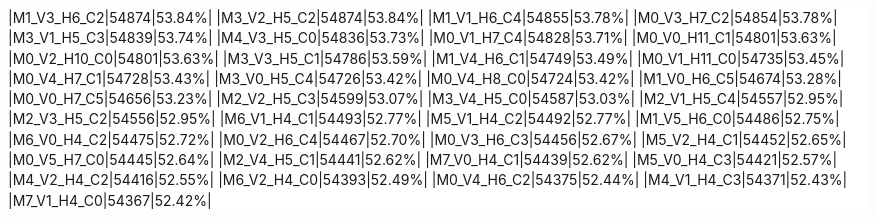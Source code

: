 |M1_V3_H6_C2|54874|53.84%|
|M3_V2_H5_C2|54874|53.84%|
|M1_V1_H6_C4|54855|53.78%|
|M0_V3_H7_C2|54854|53.78%|
|M3_V1_H5_C3|54839|53.74%|
|M4_V3_H5_C0|54836|53.73%|
|M0_V1_H7_C4|54828|53.71%|
|M0_V0_H11_C1|54801|53.63%|
|M0_V2_H10_C0|54801|53.63%|
|M3_V3_H5_C1|54786|53.59%|
|M1_V4_H6_C1|54749|53.49%|
|M0_V1_H11_C0|54735|53.45%|
|M0_V4_H7_C1|54728|53.43%|
|M3_V0_H5_C4|54726|53.42%|
|M0_V4_H8_C0|54724|53.42%|
|M1_V0_H6_C5|54674|53.28%|
|M0_V0_H7_C5|54656|53.23%|
|M2_V2_H5_C3|54599|53.07%|
|M3_V4_H5_C0|54587|53.03%|
|M2_V1_H5_C4|54557|52.95%|
|M2_V3_H5_C2|54556|52.95%|
|M6_V1_H4_C1|54493|52.77%|
|M5_V1_H4_C2|54492|52.77%|
|M1_V5_H6_C0|54486|52.75%|
|M6_V0_H4_C2|54475|52.72%|
|M0_V2_H6_C4|54467|52.70%|
|M0_V3_H6_C3|54456|52.67%|
|M5_V2_H4_C1|54452|52.65%|
|M0_V5_H7_C0|54445|52.64%|
|M2_V4_H5_C1|54441|52.62%|
|M7_V0_H4_C1|54439|52.62%|
|M5_V0_H4_C3|54421|52.57%|
|M4_V2_H4_C2|54416|52.55%|
|M6_V2_H4_C0|54393|52.49%|
|M0_V4_H6_C2|54375|52.44%|
|M4_V1_H4_C3|54371|52.43%|
|M7_V1_H4_C0|54367|52.42%|